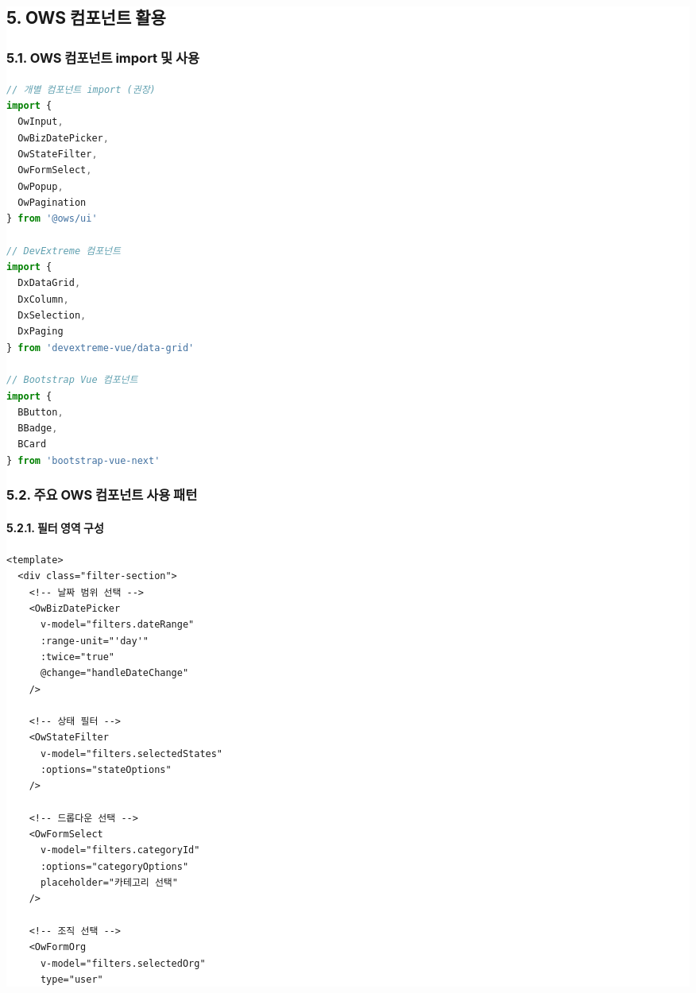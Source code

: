 
## 5. OWS 컴포넌트 활용

### 5.1. OWS 컴포넌트 import 및 사용

```typescript
// 개별 컴포넌트 import (권장)
import {
  OwInput,
  OwBizDatePicker,
  OwStateFilter,
  OwFormSelect,
  OwPopup,
  OwPagination
} from '@ows/ui'

// DevExtreme 컴포넌트
import { 
  DxDataGrid, 
  DxColumn,
  DxSelection,
  DxPaging
} from 'devextreme-vue/data-grid'

// Bootstrap Vue 컴포넌트
import { 
  BButton,
  BBadge,
  BCard
} from 'bootstrap-vue-next'
```

### 5.2. 주요 OWS 컴포넌트 사용 패턴

#### 5.2.1. 필터 영역 구성
```vue
<template>
  <div class="filter-section">
    <!-- 날짜 범위 선택 -->
    <OwBizDatePicker
      v-model="filters.dateRange"
      :range-unit="'day'"
      :twice="true"
      @change="handleDateChange"
    />
    
    <!-- 상태 필터 -->
    <OwStateFilter
      v-model="filters.selectedStates"
      :options="stateOptions"
    />
    
    <!-- 드롭다운 선택 -->
    <OwFormSelect
      v-model="filters.categoryId"
      :options="categoryOptions"
      placeholder="카테고리 선택"
    />
    
    <!-- 조직 선택 -->
    <OwFormOrg
      v-model="filters.selectedOrg"
      type="user"
```